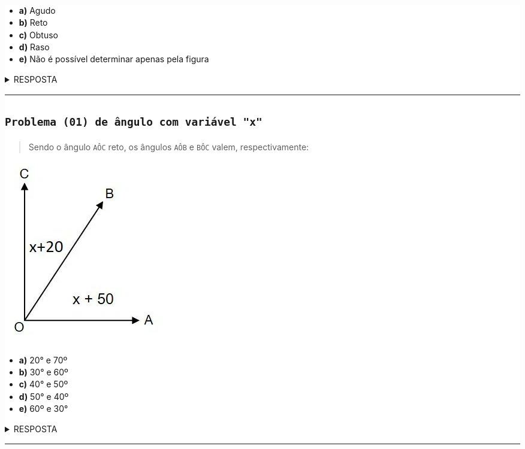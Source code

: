  - **a)** Agudo
 - **b)** Reto
 - **c)** Obtuso
 - **d)** Raso
 - **e)** Não é possível determinar apenas pela figura

<details><summary>RESPOSTA</summary></details>










---

<div id="angulos-questao-05"></div>

## `Problema (01) de ângulo com variável "x"`

> Sendo o ângulo `AÔC` reto, os ângulos `AÔB` e `BÔC` valem, respectivamente:

![img](images/angulos-questao-05-01.webp)  

 - **a)** 20° e 70º
 - **b)** 30° e 60º
 - **c)** 40° e 50º
 - **d)** 50° e 40º
 - **e)** 60º e 30°

<details><summary>RESPOSTA</summary></details>










---
